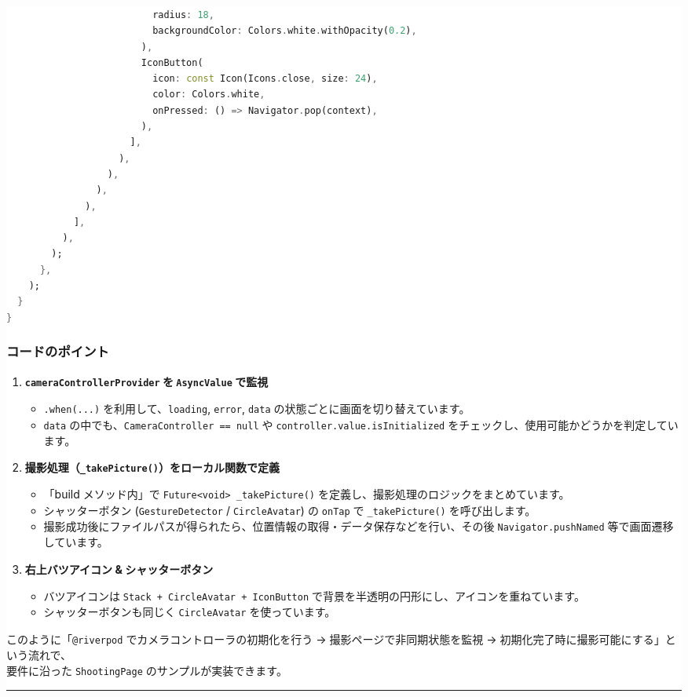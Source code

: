```dart
                          radius: 18,
                          backgroundColor: Colors.white.withOpacity(0.2),
                        ),
                        IconButton(
                          icon: const Icon(Icons.close, size: 24),
                          color: Colors.white,
                          onPressed: () => Navigator.pop(context),
                        ),
                      ],
                    ),
                  ),
                ),
              ),
            ],
          ),
        );
      },
    );
  }
}
```

### コードのポイント

1. **`cameraControllerProvider` を `AsyncValue` で監視**  
   - `.when(...)` を利用して、`loading`, `error`, `data` の状態ごとに画面を切り替えています。  
   - `data` の中でも、`CameraController == null` や `controller.value.isInitialized` をチェックし、使用可能かどうかを判定しています。

2. **撮影処理（`_takePicture()`）をローカル関数で定義**  
   - 「build メソッド内」で `Future<void> _takePicture()` を定義し、撮影処理のロジックをまとめています。  
   - シャッターボタン (`GestureDetector` / `CircleAvatar`) の `onTap` で `_takePicture()` を呼び出します。  
   - 撮影成功後にファイルパスが得られたら、位置情報の取得・データ保存などを行い、その後 `Navigator.pushNamed` 等で画面遷移しています。  

3. **右上バツアイコン & シャッターボタン**  
   - バツアイコンは `Stack + CircleAvatar + IconButton` で背景を半透明の円形にし、アイコンを重ねています。  
   - シャッターボタンも同じく `CircleAvatar` を使っています。

このように「`@riverpod` でカメラコントローラの初期化を行う → 撮影ページで非同期状態を監視 → 初期化完了時に撮影可能にする」という流れで、  
要件に沿った `ShootingPage` のサンプルが実装できます。

---
